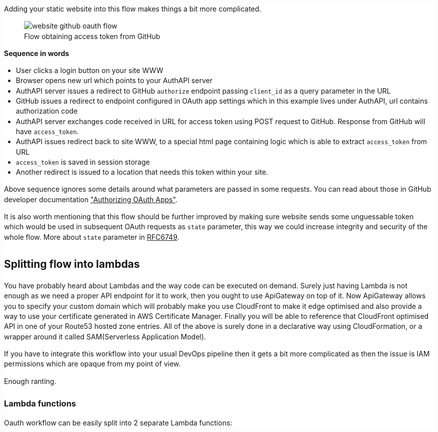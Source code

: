 Adding your static website into this flow makes things a bit more complicated.

<div class="d-flex justify-content-center align-items-start mb-4">
  <figure class="flex-fill text-center figure">
    <img class="img-fluid" alt="website github oauth flow" src="/assets/oauth-app-with-api-and-github.png" />
    <figcaption class="figure-caption">
      Flow obtaining access token from GitHub
    </figcaption>
  </figure>
</div>

**Sequence in words**

- User clicks a login button on your site WWW
- Browser opens new url which points to your AuthAPI server
- AuthAPI server issues a redirect to GitHub `authorize` endpoint passing `client_id` as a query parameter in the URL
- GitHub issues a redirect to endpoint configured in OAuth app settings which in this example lives under AuthAPI, url contains authorization code
- AuthAPI server exchanges code received in URL for access token using POST request to GitHub. Response from GitHub will have `access_token`.
- AuthAPI issues redirect back to site WWW, to a special html page containing logic which is able to extract `access_token` from URL
- `access_token` is saved in session storage
- Another redirect is issued to a location that needs this token within your site.

Above sequence ignores some details around what parameters are passed in some requests. You can read about those in GitHub developer documentation ["Authorizing OAuth Apps"](https://developer.github.com/apps/building-oauth-apps/authorizing-oauth-apps/). 

It is also worth mentioning that this flow should be further improved by making sure website sends some unguessable token which would be used in subsequent OAuth requests as `state` parameter, this way we could increase integrity and security of the whole flow. More about `state` parameter in [RFC6749](https://tools.ietf.org/html/rfc6749#section-4.1.1).

## Splitting flow into lambdas

You have probably heard about Lambdas and the way code can be executed on demand. Surely just having Lambda is not enough as we need a proper API endpoint for it to work, then you ought to use ApiGateway on top of it. Now ApiGateway allows you to specify your custom domain which will probably make you use CloudFront to make it edge optimised and also provide a way to use your certificate generated in AWS Certificate Manager. Finally you will be able to reference that CloudFront optimised API in one of your Route53 hosted zone entries. All of the above is surely done in a declarative way using CloudFormation, or a wrapper around it called SAM(Serverless Application Model).

If you have to integrate this workflow into your usual DevOps pipeline then it gets a bit more complicated as then the issue is IAM permissions which are opaque from my point of view.

Enough ranting.

### Lambda functions

Oauth workflow can be easily split into 2 separate Lambda functions:
